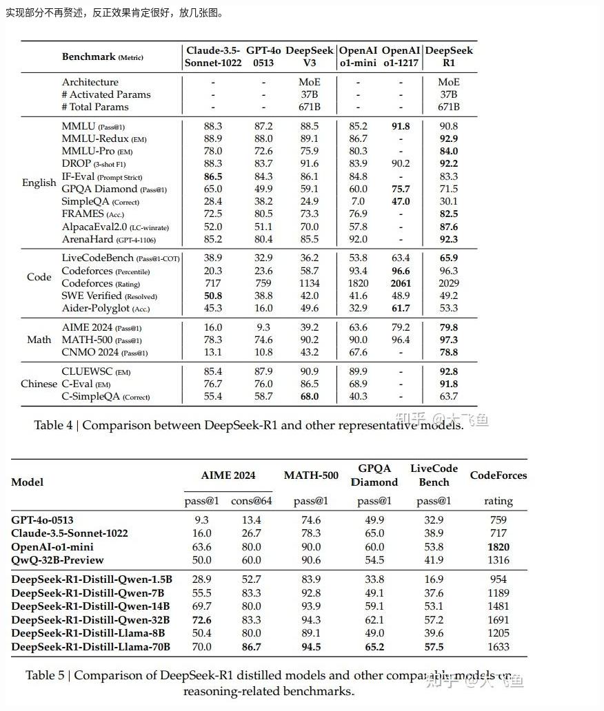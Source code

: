 实现部分不再赘述，反正效果肯定很好，放几张图。

![](images/v2-43ee321417f37d51977ea82c4ddc161f_1440w_ecfe1efaa12f.jpg)

![](images/v2-a13dc020a9401164a367e0223e2bda28_1440w_62a7830eac31.jpg)
